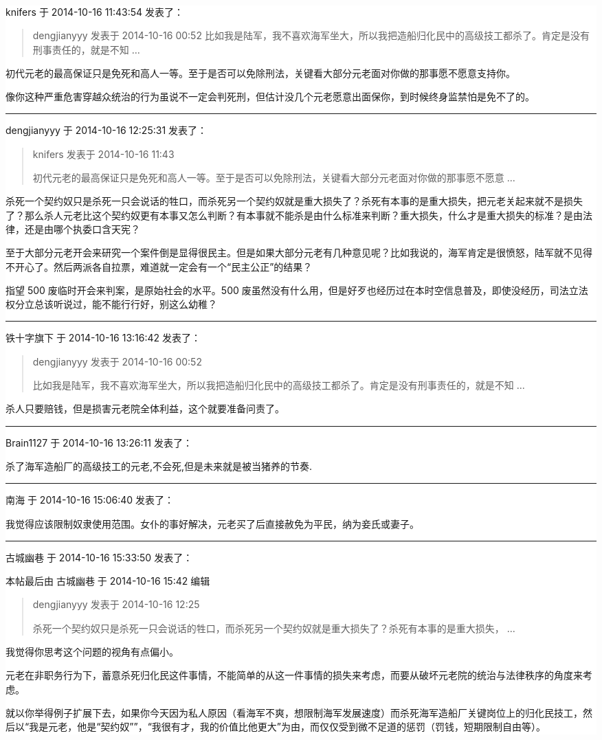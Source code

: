 knifers 于 2014-10-16 11:43:54 发表了：

> dengjianyyy 发表于 2014-10-16 00:52 比如我是陆军，我不喜欢海军坐大，所以我把造船归化民中的高级技工都杀了。肯定是没有刑事责任的，就是不知 ...

初代元老的最高保证只是免死和高人一等。至于是否可以免除刑法，关键看大部分元老面对你做的那事愿不愿意支持你。

像你这种严重危害穿越众统治的行为虽说不一定会判死刑，但估计没几个元老愿意出面保你，到时候终身监禁怕是免不了的。

---

dengjianyyy 于 2014-10-16 12:25:31 发表了：

> knifers 发表于 2014-10-16 11:43
>
> 初代元老的最高保证只是免死和高人一等。至于是否可以免除刑法，关键看大部分元老面对你做的那事愿不愿意 ...

杀死一个契约奴只是杀死一只会说话的牲口，而杀死另一个契约奴就是重大损失了？杀死有本事的是重大损失，把元老关起来就不是损失了？那么杀人元老比这个契约奴更有本事又怎么判断？有本事就不能杀是由什么标准来判断？重大损失，什么才是重大损失的标准？是由法律，还是由哪个执委口含天宪？

至于大部分元老开会来研究一个案件倒是显得很民主。但是如果大部分元老有几种意见呢？比如我说的，海军肯定是很愤怒，陆军就不见得不开心了。然后两派各自拉票，难道就一定会有一个“民主公正”的结果？

指望 500 废临时开会来判案，是原始社会的水平。500 废虽然没有什么用，但是好歹也经历过在本时空信息普及，即使没经历，司法立法权分立总该听说过，能不能行行好，别这么幼稚？

---

铁十字旗下 于 2014-10-16 13:16:42 发表了：

> dengjianyyy 发表于 2014-10-16 00:52
>
> 比如我是陆军，我不喜欢海军坐大，所以我把造船归化民中的高级技工都杀了。肯定是没有刑事责任的，就是不知 ...

杀人只要赔钱，但是损害元老院全体利益，这个就要准备问责了。

---

Brain1127 于 2014-10-16 13:26:11 发表了：

杀了海军造船厂的高级技工的元老,不会死,但是未来就是被当猪养的节奏.

---

南海 于 2014-10-16 15:06:40 发表了：

我觉得应该限制奴隶使用范围。女仆的事好解决，元老买了后直接赦免为平民，纳为妾氏或妻子。

---

古城幽巷 于 2014-10-16 15:33:50 发表了：

本帖最后由 古城幽巷 于 2014-10-16 15:42 编辑

> dengjianyyy 发表于 2014-10-16 12:25
>
> 杀死一个契约奴只是杀死一只会说话的牲口，而杀死另一个契约奴就是重大损失了？杀死有本事的是重大损失， ...

我觉得你思考这个问题的视角有点偏小。

元老在非职务行为下，蓄意杀死归化民这件事情，不能简单的从这一件事情的损失来考虑，而要从破坏元老院的统治与法律秩序的角度来考虑。

就以你举得例子扩展下去，如果你今天因为私人原因（看海军不爽，想限制海军发展速度）而杀死海军造船厂关键岗位上的归化民技工，然后以“我是元老，他是“契约奴””，“我很有才，我的价值比他更大”为由，而仅仅受到微不足道的惩罚（罚钱，短期限制自由等）。
